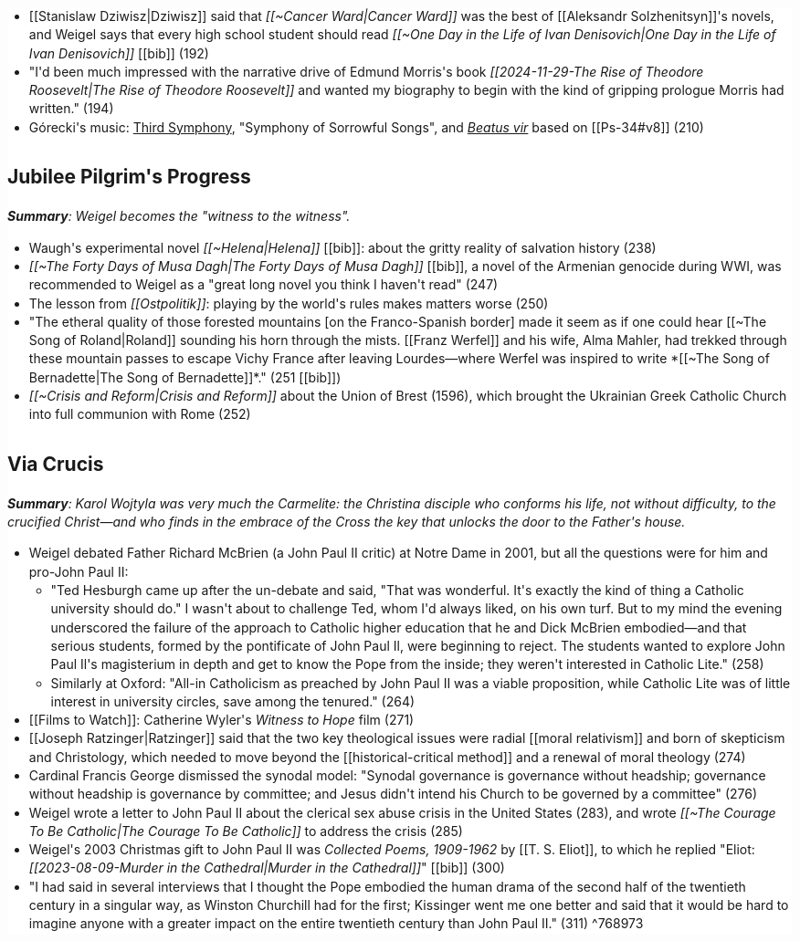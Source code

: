 - [[Stanislaw Dziwisz|Dziwisz]] said that *[[~Cancer Ward|Cancer Ward]]* was the best of [[Aleksandr Solzhenitsyn]]'s novels, and Weigel says that every high school student should read *[[~One Day in the Life of Ivan Denisovich|One Day in the Life of Ivan Denisovich]]* [[bib]] (192)
- "I'd been much impressed with the narrative drive of Edmund Morris's book *[[2024-11-29-The Rise of Theodore Roosevelt|The Rise of Theodore Roosevelt]]* and wanted my biography to begin with the kind of gripping prologue Morris had written." (194)
- Górecki's music: [Third Symphony](https://youtu.be/ZTmspJxshEg), "Symphony of Sorrowful Songs", and *[Beatus vir](https://youtu.be/Iz9Bc9e-c3c)* based on [[Ps-34#v8]] (210)


## Jubilee Pilgrim's Progress
_**Summary**: Weigel becomes the "witness to the witness"._
- Waugh's experimental novel *[[~Helena|Helena]]* [[bib]]: about the gritty reality of salvation history (238)
- *[[~The Forty Days of Musa Dagh|The Forty Days of Musa Dagh]]* [[bib]], a novel of the Armenian genocide during WWI, was recommended to Weigel as a "great long novel you think I haven't read" (247)
- The lesson from *[[Ostpolitik]]*: playing by the world's rules makes matters worse (250)
- "The etheral quality of those forested mountains [on the Franco-Spanish border] made it seem as if one could hear [[~The Song of Roland|Roland]] sounding his horn through the mists. [[Franz Werfel]] and his wife, Alma Mahler, had trekked through these mountain passes to escape Vichy France after leaving Lourdes—where Werfel was inspired to write *[[~The Song of Bernadette|The Song of Bernadette]]*." (251 [[bib]])
- *[[~Crisis and Reform|Crisis and Reform]]* about the Union of Brest (1596), which brought the Ukrainian Greek Catholic Church into full communion with Rome (252)


## Via Crucis
_**Summary**: Karol Wojtyla was very much the Carmelite: the Christina disciple who conforms his life, not without difficulty, to the crucified Christ—and who finds in the embrace of the Cross the key that unlocks the door to the Father's house._
- Weigel debated Father Richard McBrien (a John Paul II critic) at Notre Dame in 2001, but all the questions were for him and pro-John Paul II:
	- "Ted Hesburgh came up after the un-debate and said, "That was wonderful. It's exactly the kind of thing a Catholic university should do." I wasn't about to challenge Ted, whom I'd always liked, on his own turf. But to my mind the evening underscored the failure of the approach to Catholic higher education that he and Dick McBrien embodied—and that serious students, formed by the pontificate of John Paul Il, were beginning to reject. The students wanted to explore John Paul Il's magisterium in depth and get to know the Pope from the inside; they weren't interested in Catholic Lite." (258)
	- Similarly at Oxford: "All-in Catholicism as preached by John Paul II was a viable proposition, while Catholic Lite was of little interest in university circles, save among the tenured." (264)
- [[Films to Watch]]: Catherine Wyler's *Witness to Hope* film (271)
- [[Joseph Ratzinger|Ratzinger]] said that the two key theological issues were radial [[moral relativism]] and born of skepticism and Christology, which needed to move beyond the [[historical-critical method]] and a renewal of moral theology (274)
- Cardinal Francis George dismissed the synodal model: "Synodal governance is governance without headship; governance without headship is governance by committee; and Jesus didn't intend his Church to be governed by a committee" (276)
- Weigel wrote a letter to John Paul II about the clerical sex abuse crisis in the United States (283), and wrote *[[~The Courage To Be Catholic|The Courage To Be Catholic]]* to address the crisis (285)
- Weigel's 2003 Christmas gift to John Paul II was *Collected Poems, 1909-1962* by [[T. S. Eliot]], to which he replied "Eliot: *[[2023-08-09-Murder in the Cathedral|Murder in the Cathedral]]*" [[bib]] (300)
- "I had said in several interviews that I thought the Pope embodied the human drama of the second half of the twentieth century in a singular way, as Winston Churchill had for the first; Kissinger went me one better and said that it would be hard to imagine anyone with a greater impact on the entire twentieth century than John Paul II." (311) ^768973
